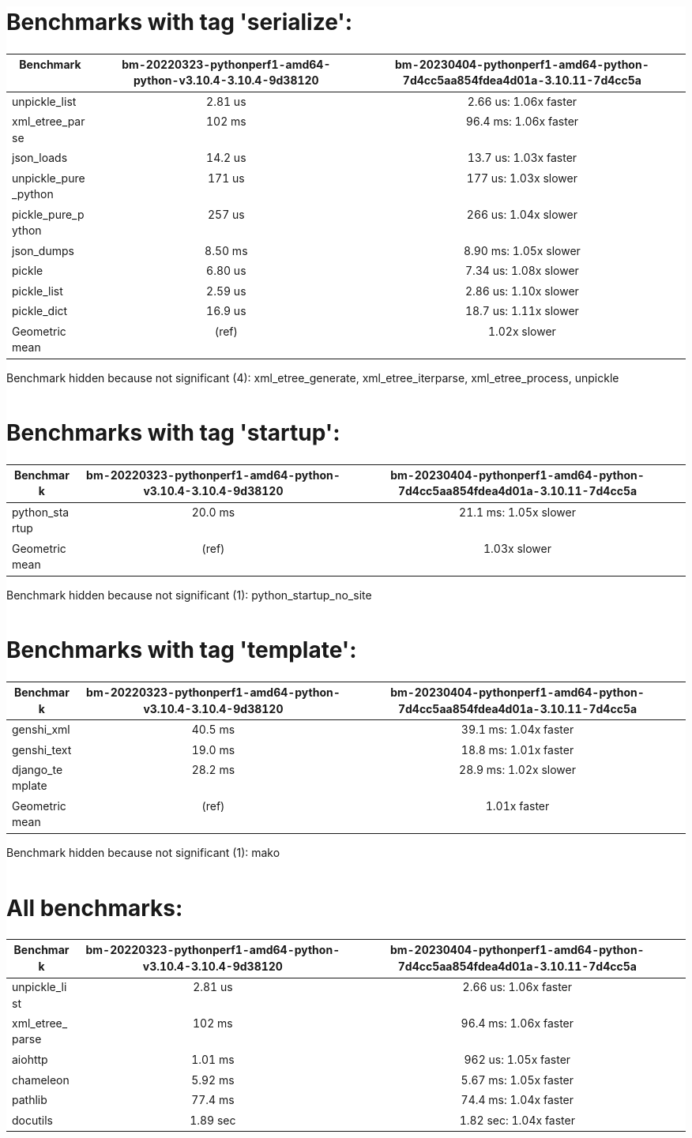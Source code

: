 Benchmarks with tag 'serialize':
================================

| Benchmark            | bm-20220323-pythonperf1-amd64-python-v3.10.4-3.10.4-9d38120 | bm-20230404-pythonperf1-amd64-python-7d4cc5aa854fdea4d01a-3.10.11-7d4cc5a |
|----------------------|:-----------------------------------------------------------:|:-------------------------------------------------------------------------:|
| unpickle_list        | 2.81 us                                                     | 2.66 us: 1.06x faster                                                     |
| xml_etree_parse      | 102 ms                                                      | 96.4 ms: 1.06x faster                                                     |
| json_loads           | 14.2 us                                                     | 13.7 us: 1.03x faster                                                     |
| unpickle_pure_python | 171 us                                                      | 177 us: 1.03x slower                                                      |
| pickle_pure_python   | 257 us                                                      | 266 us: 1.04x slower                                                      |
| json_dumps           | 8.50 ms                                                     | 8.90 ms: 1.05x slower                                                     |
| pickle               | 6.80 us                                                     | 7.34 us: 1.08x slower                                                     |
| pickle_list          | 2.59 us                                                     | 2.86 us: 1.10x slower                                                     |
| pickle_dict          | 16.9 us                                                     | 18.7 us: 1.11x slower                                                     |
| Geometric mean       | (ref)                                                       | 1.02x slower                                                              |

Benchmark hidden because not significant (4): xml_etree_generate, xml_etree_iterparse, xml_etree_process, unpickle

Benchmarks with tag 'startup':
==============================

| Benchmark      | bm-20220323-pythonperf1-amd64-python-v3.10.4-3.10.4-9d38120 | bm-20230404-pythonperf1-amd64-python-7d4cc5aa854fdea4d01a-3.10.11-7d4cc5a |
|----------------|:-----------------------------------------------------------:|:-------------------------------------------------------------------------:|
| python_startup | 20.0 ms                                                     | 21.1 ms: 1.05x slower                                                     |
| Geometric mean | (ref)                                                       | 1.03x slower                                                              |

Benchmark hidden because not significant (1): python_startup_no_site

Benchmarks with tag 'template':
===============================

| Benchmark       | bm-20220323-pythonperf1-amd64-python-v3.10.4-3.10.4-9d38120 | bm-20230404-pythonperf1-amd64-python-7d4cc5aa854fdea4d01a-3.10.11-7d4cc5a |
|-----------------|:-----------------------------------------------------------:|:-------------------------------------------------------------------------:|
| genshi_xml      | 40.5 ms                                                     | 39.1 ms: 1.04x faster                                                     |
| genshi_text     | 19.0 ms                                                     | 18.8 ms: 1.01x faster                                                     |
| django_template | 28.2 ms                                                     | 28.9 ms: 1.02x slower                                                     |
| Geometric mean  | (ref)                                                       | 1.01x faster                                                              |

Benchmark hidden because not significant (1): mako

All benchmarks:
===============

| Benchmark               | bm-20220323-pythonperf1-amd64-python-v3.10.4-3.10.4-9d38120 | bm-20230404-pythonperf1-amd64-python-7d4cc5aa854fdea4d01a-3.10.11-7d4cc5a |
|-------------------------|:-----------------------------------------------------------:|:-------------------------------------------------------------------------:|
| unpickle_list           | 2.81 us                                                     | 2.66 us: 1.06x faster                                                     |
| xml_etree_parse         | 102 ms                                                      | 96.4 ms: 1.06x faster                                                     |
| aiohttp                 | 1.01 ms                                                     | 962 us: 1.05x faster                                                      |
| chameleon               | 5.92 ms                                                     | 5.67 ms: 1.05x faster                                                     |
| pathlib                 | 77.4 ms                                                     | 74.4 ms: 1.04x faster                                                     |
| docutils                | 1.89 sec                                                    | 1.82 sec: 1.04x faster                                                    |